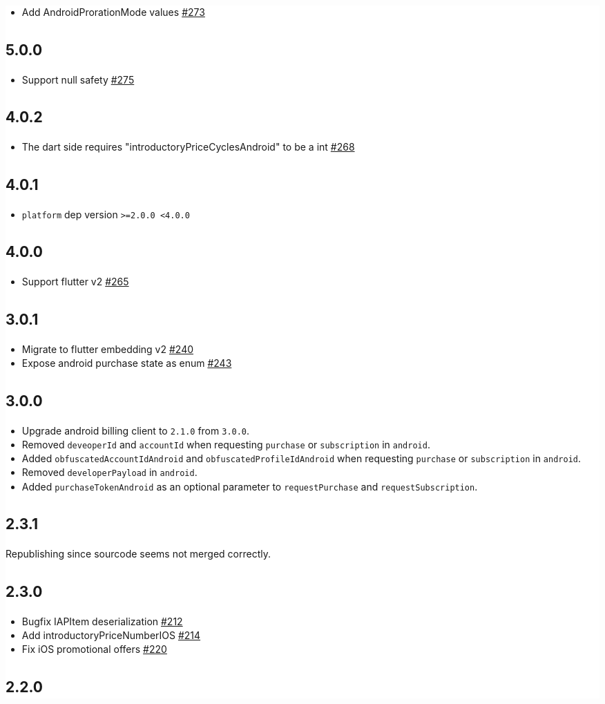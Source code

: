 - Add AndroidProrationMode values [#273](https://github.com/dooboolab/flutter_inapp_purchase/pull/273)

## 5.0.0

- Support null safety [#275](https://github.com/dooboolab/flutter_inapp_purchase/pull/275)

## 4.0.2

- The dart side requires "introductoryPriceCyclesAndroid" to be a int [#268](https://github.com/dooboolab/flutter_inapp_purchase/pull/268)

## 4.0.1

- `platform` dep version `>=2.0.0 <4.0.0`

## 4.0.0

- Support flutter v2 [#265](https://github.com/dooboolab/flutter_inapp_purchase/pull/265)

## 3.0.1

- Migrate to flutter embedding v2 [#240](https://github.com/dooboolab/flutter_inapp_purchase/pull/240)
- Expose android purchase state as enum [#243](https://github.com/dooboolab/flutter_inapp_purchase/pull/243)

## 3.0.0

- Upgrade android billing client to `2.1.0` from `3.0.0`.
- Removed `deveoperId` and `accountId` when requesting `purchase` or `subscription` in `android`.
- Added `obfuscatedAccountIdAndroid` and `obfuscatedProfileIdAndroid` when requesting `purchase` or `subscription` in `android`.
- Removed `developerPayload` in `android`.
- Added `purchaseTokenAndroid` as an optional parameter to `requestPurchase` and `requestSubscription`.

## 2.3.1

Republishing since sourcode seems not merged correctly.

## 2.3.0

- Bugfix IAPItem deserialization [#212](https://github.com/dooboolab/flutter_inapp_purchase/pull/212)
- Add introductoryPriceNumberIOS [#214](https://github.com/dooboolab/flutter_inapp_purchase/pull/214)
- Fix iOS promotional offers [#220](https://github.com/dooboolab/flutter_inapp_purchase/pull/220)

## 2.2.0

